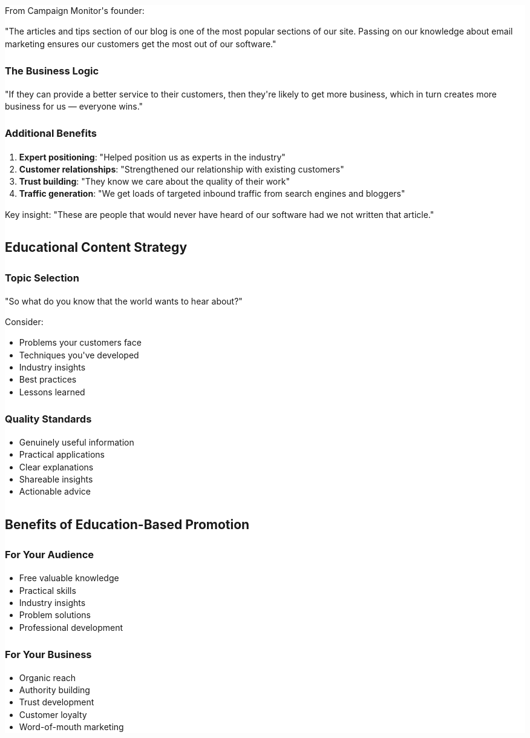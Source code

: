 From Campaign Monitor's founder:

"The articles and tips section of our blog is one of the most popular sections of our site. Passing on our knowledge about email marketing ensures our customers get the most out of our software."

### The Business Logic

"If they can provide a better service to their customers, then they're likely to get more business, which in turn creates more business for us — everyone wins."

### Additional Benefits

1. **Expert positioning**: "Helped position us as experts in the industry"
2. **Customer relationships**: "Strengthened our relationship with existing customers"
3. **Trust building**: "They know we care about the quality of their work"
4. **Traffic generation**: "We get loads of targeted inbound traffic from search engines and bloggers"

Key insight: "These are people that would never have heard of our software had we not written that article."

## Educational Content Strategy

### Topic Selection
"So what do you know that the world wants to hear about?"

Consider:
- Problems your customers face
- Techniques you've developed
- Industry insights
- Best practices
- Lessons learned

### Quality Standards
- Genuinely useful information
- Practical applications
- Clear explanations
- Shareable insights
- Actionable advice

## Benefits of Education-Based Promotion

### For Your Audience
- Free valuable knowledge
- Practical skills
- Industry insights
- Problem solutions
- Professional development

### For Your Business
- Organic reach
- Authority building
- Trust development
- Customer loyalty
- Word-of-mouth marketing
